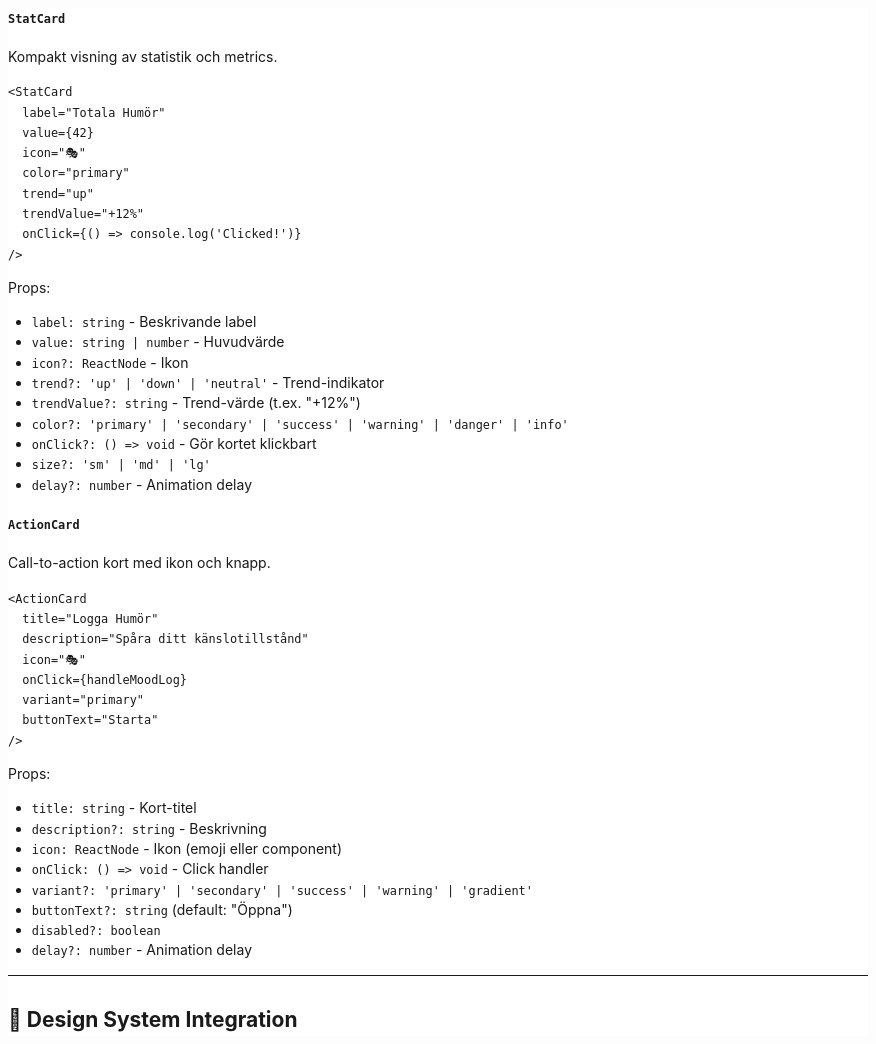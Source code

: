#### `StatCard`
Kompakt visning av statistik och metrics.

```tsx
<StatCard
  label="Totala Humör"
  value={42}
  icon="🎭"
  color="primary"
  trend="up"
  trendValue="+12%"
  onClick={() => console.log('Clicked!')}
/>
```

Props:
- `label: string` - Beskrivande label
- `value: string | number` - Huvudvärde
- `icon?: ReactNode` - Ikon
- `trend?: 'up' | 'down' | 'neutral'` - Trend-indikator
- `trendValue?: string` - Trend-värde (t.ex. "+12%")
- `color?: 'primary' | 'secondary' | 'success' | 'warning' | 'danger' | 'info'`
- `onClick?: () => void` - Gör kortet klickbart
- `size?: 'sm' | 'md' | 'lg'`
- `delay?: number` - Animation delay

#### `ActionCard`
Call-to-action kort med ikon och knapp.

```tsx
<ActionCard
  title="Logga Humör"
  description="Spåra ditt känslotillstånd"
  icon="🎭"
  onClick={handleMoodLog}
  variant="primary"
  buttonText="Starta"
/>
```

Props:
- `title: string` - Kort-titel
- `description?: string` - Beskrivning
- `icon: ReactNode` - Ikon (emoji eller component)
- `onClick: () => void` - Click handler
- `variant?: 'primary' | 'secondary' | 'success' | 'warning' | 'gradient'`
- `buttonText?: string` (default: "Öppna")
- `disabled?: boolean`
- `delay?: number` - Animation delay

---

## 🎨 Design System Integration
